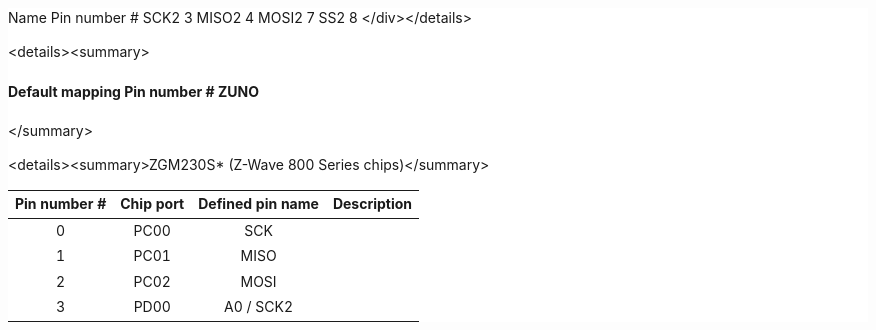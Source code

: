 <tr>
<th>Name</th>
<th>Pin number #</th>
</tr>
</thead>
<tbody>
<tr>
<td>SCK2</td>
<td>3</td>
</tr>
<tr>
<td>MISO2</td>
<td>4</td>
</tr>
<tr>
<td>MOSI2</td>
<td>7</td>
</tr>
<tr>
<td>SS2</td>
<td>8</td>
</tr>
<tr>
<td>&lt;/div&gt;&lt;/details&gt;</td>
<td></td>
</tr>
</tbody>
</table>
<p>&lt;details&gt;&lt;summary&gt;</p>
<h4>Default mapping Pin number # ZUNO</h4>
<p>&lt;/summary&gt;</p>
<p>&lt;details&gt;&lt;summary&gt;ZGM230S* (Z-Wave 800 Series chips)&lt;/summary&gt;</p>
<table>
<thead>
<tr>
<th style="text-align:center">Pin number #</th>
<th style="text-align:center">Chip port</th>
<th style="text-align:center">Defined pin name</th>
<th>Description</th>
</tr>
</thead>
<tbody>
<tr>
<td style="text-align:center">0</td>
<td style="text-align:center">PC00</td>
<td style="text-align:center">SCK</td>
<td></td>
</tr>
<tr>
<td style="text-align:center">1</td>
<td style="text-align:center">PC01</td>
<td style="text-align:center">MISO</td>
<td></td>
</tr>
<tr>
<td style="text-align:center">2</td>
<td style="text-align:center">PC02</td>
<td style="text-align:center">MOSI</td>
<td></td>
</tr>
<tr>
<td style="text-align:center">3</td>
<td style="text-align:center">PD00</td>
<td style="text-align:center">A0 / SCK2</td>